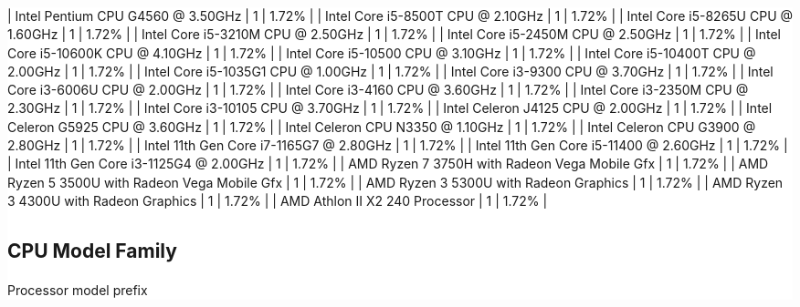 | Intel Pentium CPU G4560 @ 3.50GHz             | 1         | 1.72%   |
| Intel Core i5-8500T CPU @ 2.10GHz             | 1         | 1.72%   |
| Intel Core i5-8265U CPU @ 1.60GHz             | 1         | 1.72%   |
| Intel Core i5-3210M CPU @ 2.50GHz             | 1         | 1.72%   |
| Intel Core i5-2450M CPU @ 2.50GHz             | 1         | 1.72%   |
| Intel Core i5-10600K CPU @ 4.10GHz            | 1         | 1.72%   |
| Intel Core i5-10500 CPU @ 3.10GHz             | 1         | 1.72%   |
| Intel Core i5-10400T CPU @ 2.00GHz            | 1         | 1.72%   |
| Intel Core i5-1035G1 CPU @ 1.00GHz            | 1         | 1.72%   |
| Intel Core i3-9300 CPU @ 3.70GHz              | 1         | 1.72%   |
| Intel Core i3-6006U CPU @ 2.00GHz             | 1         | 1.72%   |
| Intel Core i3-4160 CPU @ 3.60GHz              | 1         | 1.72%   |
| Intel Core i3-2350M CPU @ 2.30GHz             | 1         | 1.72%   |
| Intel Core i3-10105 CPU @ 3.70GHz             | 1         | 1.72%   |
| Intel Celeron J4125 CPU @ 2.00GHz             | 1         | 1.72%   |
| Intel Celeron G5925 CPU @ 3.60GHz             | 1         | 1.72%   |
| Intel Celeron CPU N3350 @ 1.10GHz             | 1         | 1.72%   |
| Intel Celeron CPU G3900 @ 2.80GHz             | 1         | 1.72%   |
| Intel 11th Gen Core i7-1165G7 @ 2.80GHz       | 1         | 1.72%   |
| Intel 11th Gen Core i5-11400 @ 2.60GHz        | 1         | 1.72%   |
| Intel 11th Gen Core i3-1125G4 @ 2.00GHz       | 1         | 1.72%   |
| AMD Ryzen 7 3750H with Radeon Vega Mobile Gfx | 1         | 1.72%   |
| AMD Ryzen 5 3500U with Radeon Vega Mobile Gfx | 1         | 1.72%   |
| AMD Ryzen 3 5300U with Radeon Graphics        | 1         | 1.72%   |
| AMD Ryzen 3 4300U with Radeon Graphics        | 1         | 1.72%   |
| AMD Athlon II X2 240 Processor                | 1         | 1.72%   |

CPU Model Family
----------------

Processor model prefix
